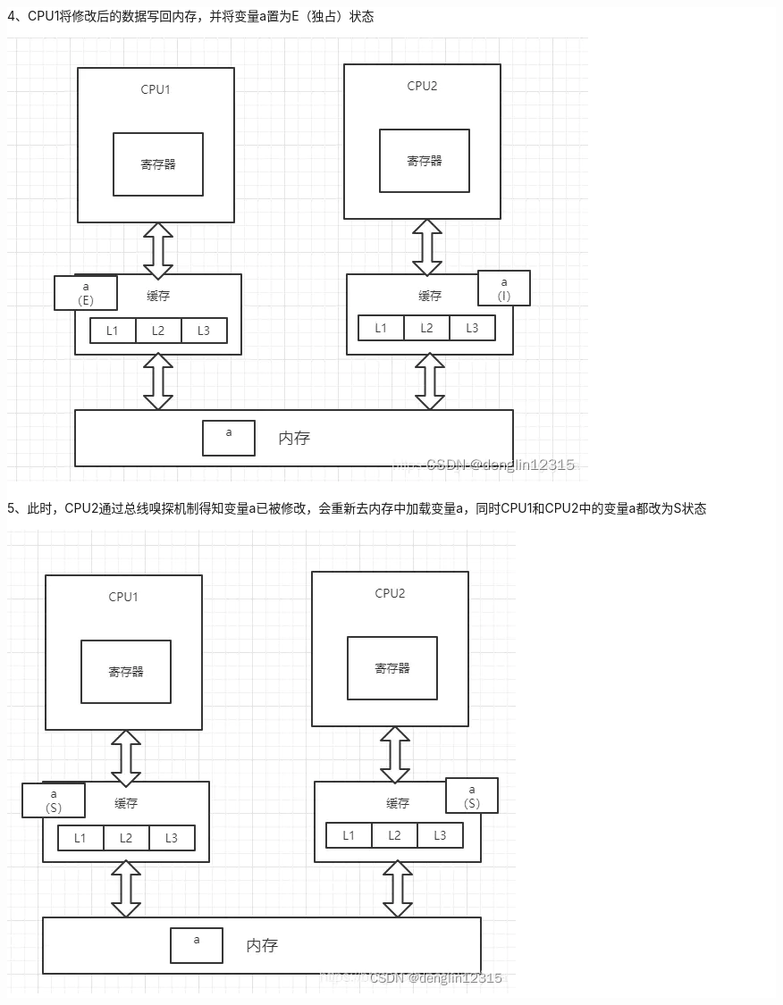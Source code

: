 
4、CPU1将修改后的数据写回内存，并将变量a置为E（独占）状态

![img](images/OS/watermark,type_d3F5LXplbmhlaQ,shadow_50,text_Q1NETiBAZGVuZ2xpbjEyMzE1,size_17,color_FFFFFF,t_70,g_se,x_16.png)

5、此时，CPU2通过总线嗅探机制得知变量a已被修改，会重新去内存中加载变量a，同时CPU1和CPU2中的变量a都改为S状态

![img](images/OS/watermark,type_d3F5LXplbmhlaQ,shadow_50,text_Q1NETiBAZGVuZ2xpbjEyMzE1,size_15,color_FFFFFF,t_70,g_se,x_16.png)
